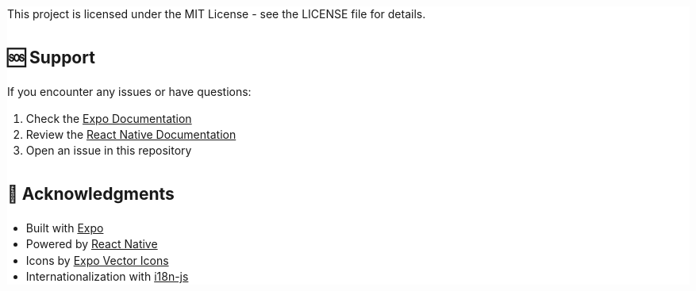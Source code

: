 This project is licensed under the MIT License - see the LICENSE file for details.

## 🆘 Support

If you encounter any issues or have questions:

1. Check the [Expo Documentation](https://docs.expo.dev/)
2. Review the [React Native Documentation](https://reactnative.dev/docs/getting-started)
3. Open an issue in this repository

## 🙏 Acknowledgments

- Built with [Expo](https://expo.dev/)
- Powered by [React Native](https://reactnative.dev/)
- Icons by [Expo Vector Icons](https://icons.expo.fyi/)
- Internationalization with [i18n-js](https://github.com/fnando/i18n-js)